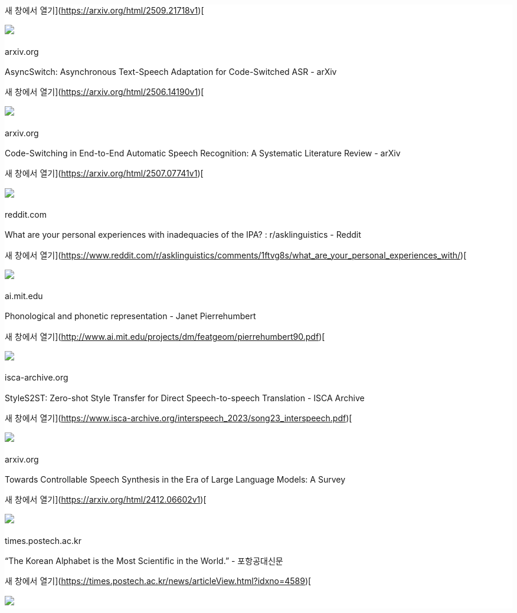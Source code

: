 새 창에서 열기](https://arxiv.org/html/2509.21718v1)[

![](https://t1.gstatic.com/faviconV2?url=https://arxiv.org/&client=BARD&type=FAVICON&size=256&fallback_opts=TYPE,SIZE,URL)

arxiv.org

AsyncSwitch: Asynchronous Text-Speech Adaptation for Code-Switched ASR - arXiv

새 창에서 열기](https://arxiv.org/html/2506.14190v1)[

![](https://t1.gstatic.com/faviconV2?url=https://arxiv.org/&client=BARD&type=FAVICON&size=256&fallback_opts=TYPE,SIZE,URL)

arxiv.org

Code-Switching in End-to-End Automatic Speech Recognition: A Systematic Literature Review - arXiv

새 창에서 열기](https://arxiv.org/html/2507.07741v1)[

![](https://t2.gstatic.com/faviconV2?url=https://www.reddit.com/&client=BARD&type=FAVICON&size=256&fallback_opts=TYPE,SIZE,URL)

reddit.com

What are your personal experiences with inadequacies of the IPA? : r/asklinguistics - Reddit

새 창에서 열기](https://www.reddit.com/r/asklinguistics/comments/1ftvg8s/what_are_your_personal_experiences_with/)[

![](https://t2.gstatic.com/faviconV2?url=http://www.ai.mit.edu/&client=BARD&type=FAVICON&size=256&fallback_opts=TYPE,SIZE,URL)

ai.mit.edu

Phonological and phonetic representation - Janet Pierrehumbert

새 창에서 열기](http://www.ai.mit.edu/projects/dm/featgeom/pierrehumbert90.pdf)[

![](https://t3.gstatic.com/faviconV2?url=https://www.isca-archive.org/&client=BARD&type=FAVICON&size=256&fallback_opts=TYPE,SIZE,URL)

isca-archive.org

StyleS2ST: Zero-shot Style Transfer for Direct Speech-to-speech Translation - ISCA Archive

새 창에서 열기](https://www.isca-archive.org/interspeech_2023/song23_interspeech.pdf)[

![](https://t1.gstatic.com/faviconV2?url=https://arxiv.org/&client=BARD&type=FAVICON&size=256&fallback_opts=TYPE,SIZE,URL)

arxiv.org

Towards Controllable Speech Synthesis in the Era of Large Language Models: A Survey

새 창에서 열기](https://arxiv.org/html/2412.06602v1)[

![](https://t1.gstatic.com/faviconV2?url=https://times.postech.ac.kr/&client=BARD&type=FAVICON&size=256&fallback_opts=TYPE,SIZE,URL)

times.postech.ac.kr

“The Korean Alphabet is the Most Scientific in the World.” - 포항공대신문

새 창에서 열기](https://times.postech.ac.kr/news/articleView.html?idxno=4589)[

![](https://t3.gstatic.com/faviconV2?url=https://yonsei.elsevierpure.com/&client=BARD&type=FAVICON&size=256&fallback_opts=TYPE,SIZE,URL)
